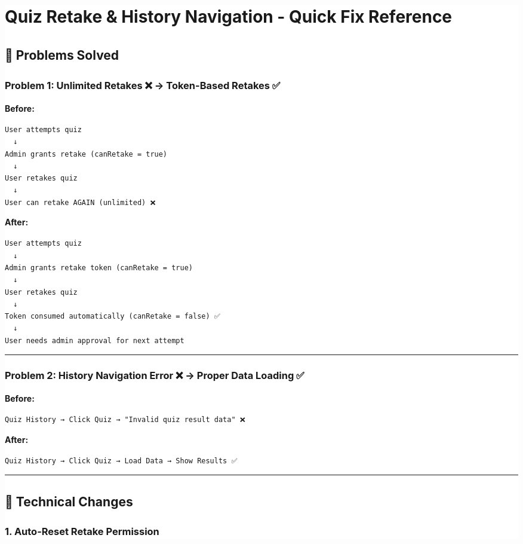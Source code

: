 # Quiz Retake & History Navigation - Quick Fix Reference

## 🎯 Problems Solved

### Problem 1: Unlimited Retakes ❌ → Token-Based Retakes ✅

**Before:**

```
User attempts quiz
  ↓
Admin grants retake (canRetake = true)
  ↓
User retakes quiz
  ↓
User can retake AGAIN (unlimited) ❌
```

**After:**

```
User attempts quiz
  ↓
Admin grants retake token (canRetake = true)
  ↓
User retakes quiz
  ↓
Token consumed automatically (canRetake = false) ✅
  ↓
User needs admin approval for next attempt
```

---

### Problem 2: History Navigation Error ❌ → Proper Data Loading ✅

**Before:**

```
Quiz History → Click Quiz → "Invalid quiz result data" ❌
```

**After:**

```
Quiz History → Click Quiz → Load Data → Show Results ✅
```

---

## 🔧 Technical Changes

### 1. Auto-Reset Retake Permission
